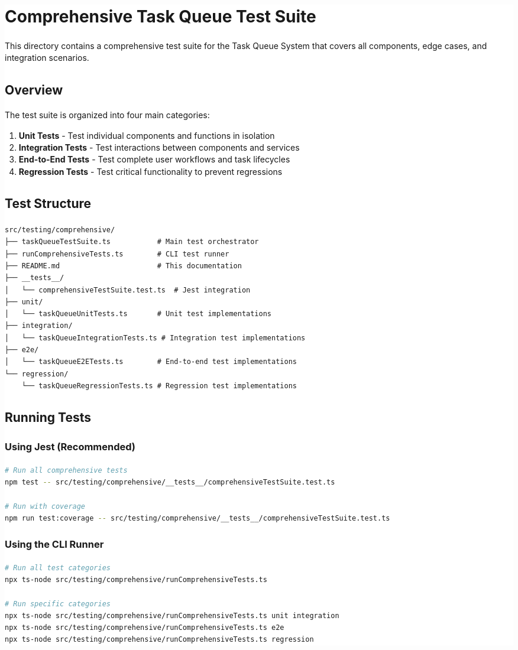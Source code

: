 # Comprehensive Task Queue Test Suite

This directory contains a comprehensive test suite for the Task Queue System that covers all components, edge cases, and integration scenarios.

## Overview

The test suite is organized into four main categories:

1. **Unit Tests** - Test individual components and functions in isolation
2. **Integration Tests** - Test interactions between components and services
3. **End-to-End Tests** - Test complete user workflows and task lifecycles
4. **Regression Tests** - Test critical functionality to prevent regressions

## Test Structure

```
src/testing/comprehensive/
├── taskQueueTestSuite.ts           # Main test orchestrator
├── runComprehensiveTests.ts        # CLI test runner
├── README.md                       # This documentation
├── __tests__/
│   └── comprehensiveTestSuite.test.ts  # Jest integration
├── unit/
│   └── taskQueueUnitTests.ts       # Unit test implementations
├── integration/
│   └── taskQueueIntegrationTests.ts # Integration test implementations
├── e2e/
│   └── taskQueueE2ETests.ts        # End-to-end test implementations
└── regression/
    └── taskQueueRegressionTests.ts # Regression test implementations
```

## Running Tests

### Using Jest (Recommended)

```bash
# Run all comprehensive tests
npm test -- src/testing/comprehensive/__tests__/comprehensiveTestSuite.test.ts

# Run with coverage
npm run test:coverage -- src/testing/comprehensive/__tests__/comprehensiveTestSuite.test.ts
```

### Using the CLI Runner

```bash
# Run all test categories
npx ts-node src/testing/comprehensive/runComprehensiveTests.ts

# Run specific categories
npx ts-node src/testing/comprehensive/runComprehensiveTests.ts unit integration
npx ts-node src/testing/comprehensive/runComprehensiveTests.ts e2e
npx ts-node src/testing/comprehensive/runComprehensiveTests.ts regression
```
